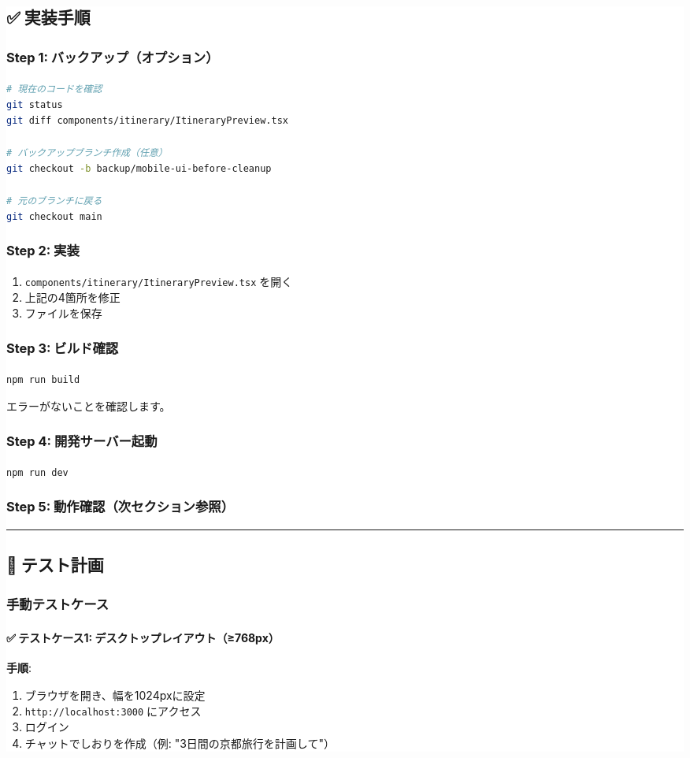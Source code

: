 
## ✅ 実装手順

### Step 1: バックアップ（オプション）

```bash
# 現在のコードを確認
git status
git diff components/itinerary/ItineraryPreview.tsx

# バックアップブランチ作成（任意）
git checkout -b backup/mobile-ui-before-cleanup

# 元のブランチに戻る
git checkout main
```

### Step 2: 実装

1. `components/itinerary/ItineraryPreview.tsx` を開く
2. 上記の4箇所を修正
3. ファイルを保存

### Step 3: ビルド確認

```bash
npm run build
```

エラーがないことを確認します。

### Step 4: 開発サーバー起動

```bash
npm run dev
```

### Step 5: 動作確認（次セクション参照）

---

## 🧪 テスト計画

### 手動テストケース

#### ✅ テストケース1: デスクトップレイアウト（≥768px）

**手順**:
1. ブラウザを開き、幅を1024pxに設定
2. `http://localhost:3000` にアクセス
3. ログイン
4. チャットでしおりを作成（例: "3日間の京都旅行を計画して"）
